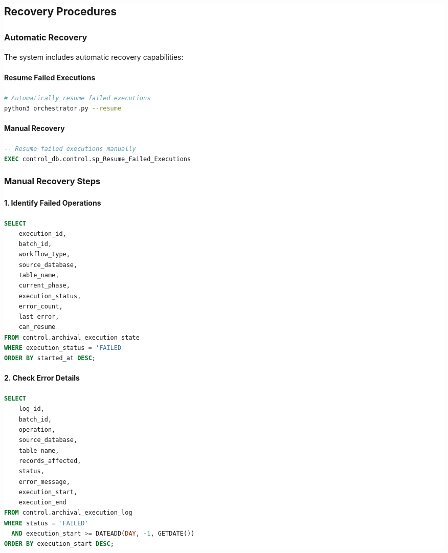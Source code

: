 ## Recovery Procedures

### Automatic Recovery

The system includes automatic recovery capabilities:

#### Resume Failed Executions
```bash
# Automatically resume failed executions
python3 orchestrator.py --resume
```

#### Manual Recovery
```sql
-- Resume failed executions manually
EXEC control_db.control.sp_Resume_Failed_Executions
```

### Manual Recovery Steps

#### 1. Identify Failed Operations
```sql
SELECT 
    execution_id,
    batch_id,
    workflow_type,
    source_database,
    table_name,
    current_phase,
    execution_status,
    error_count,
    last_error,
    can_resume
FROM control.archival_execution_state
WHERE execution_status = 'FAILED'
ORDER BY started_at DESC;
```

#### 2. Check Error Details
```sql
SELECT 
    log_id,
    batch_id,
    operation,
    source_database,
    table_name,
    records_affected,
    status,
    error_message,
    execution_start,
    execution_end
FROM control.archival_execution_log
WHERE status = 'FAILED'
  AND execution_start >= DATEADD(DAY, -1, GETDATE())
ORDER BY execution_start DESC;
```
